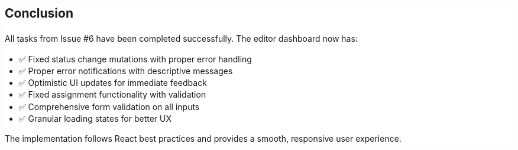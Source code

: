 ## Conclusion

All tasks from Issue #6 have been completed successfully. The editor dashboard now has:
- ✅ Fixed status change mutations with proper error handling
- ✅ Proper error notifications with descriptive messages
- ✅ Optimistic UI updates for immediate feedback
- ✅ Fixed assignment functionality with validation
- ✅ Comprehensive form validation on all inputs
- ✅ Granular loading states for better UX

The implementation follows React best practices and provides a smooth, responsive user experience.
